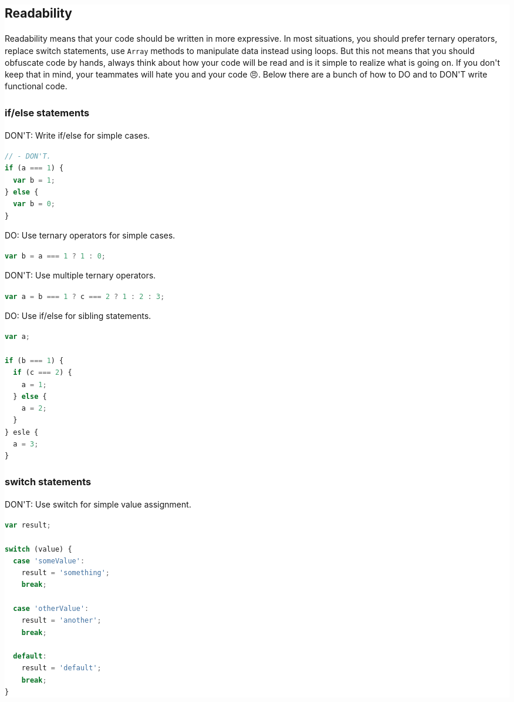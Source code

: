 ## Readability
Readability means that your code should be written in more expressive. In most situations, you should prefer ternary operators, replace switch statements, use `Array` methods to manipulate data instead using loops. But this not means that you should obfuscate code by hands, always think about how your code will be read and is it simple to realize what is going on. If you don't keep that in mind, your teammates will hate you and your code 😠. Below there are a bunch of how to DO and to DON'T write functional code.

### if/else statements
DON'T: Write if/else for simple cases.
```js
// - DON'T.
if (a === 1) {
  var b = 1;
} else {
  var b = 0;
}
```
DO: Use ternary operators for simple cases.
```js
var b = a === 1 ? 1 : 0;
```

DON'T: Use multiple ternary operators.
```js
var a = b === 1 ? c === 2 ? 1 : 2 : 3;
```

DO: Use if/else for sibling statements.
```js
var a;

if (b === 1) {
  if (c === 2) {
    a = 1;
  } else {
    a = 2;
  }
} esle {
  a = 3;
}
```

### switch statements
DON'T: Use switch for simple value assignment.
```js
var result;

switch (value) {
  case 'someValue':
    result = 'something';
    break;

  case 'otherValue':
    result = 'another';
    break;

  default:
    result = 'default';
    break;
}
```
